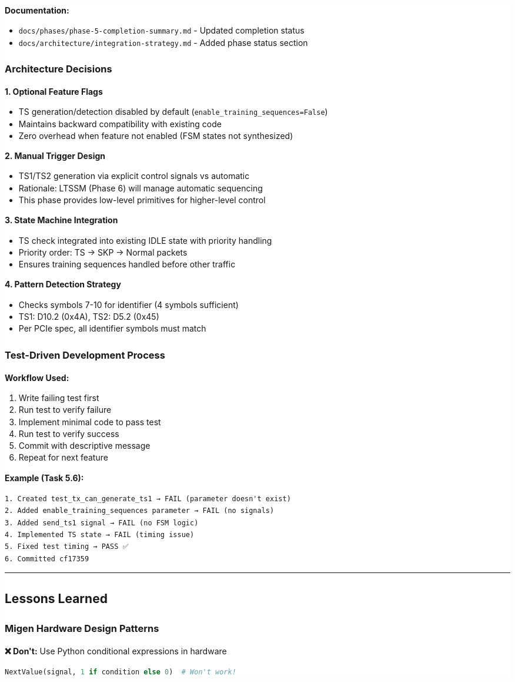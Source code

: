 **Documentation:**
- `docs/phases/phase-5-completion-summary.md` - Updated completion status
- `docs/architecture/integration-strategy.md` - Added phase status section

### Architecture Decisions

**1. Optional Feature Flags**
- TS generation/detection disabled by default (`enable_training_sequences=False`)
- Maintains backward compatibility with existing code
- Zero overhead when feature not enabled (FSM states not synthesized)

**2. Manual Trigger Design**
- TS1/TS2 generation via explicit control signals vs automatic
- Rationale: LTSSM (Phase 6) will manage automatic sequencing
- This phase provides low-level primitives for higher-level control

**3. State Machine Integration**
- TS check integrated into existing IDLE state with priority handling
- Priority order: TS → SKP → Normal packets
- Ensures training sequences handled before other traffic

**4. Pattern Detection Strategy**
- Checks symbols 7-10 for identifier (4 symbols sufficient)
- TS1: D10.2 (0x4A), TS2: D5.2 (0x45)
- Per PCIe spec, all identifier symbols must match

### Test-Driven Development Process

**Workflow Used:**
1. Write failing test first
2. Run test to verify failure
3. Implement minimal code to pass test
4. Run test to verify success
5. Commit with descriptive message
6. Repeat for next feature

**Example (Task 5.6):**
```
1. Created test_tx_can_generate_ts1 → FAIL (parameter doesn't exist)
2. Added enable_training_sequences parameter → FAIL (no signals)
3. Added send_ts1 signal → FAIL (no FSM logic)
4. Implemented TS state → FAIL (timing issue)
5. Fixed test timing → PASS ✅
6. Committed cf17359
```

---

## Lessons Learned

### Migen Hardware Design Patterns

**❌ Don't:** Use Python conditional expressions in hardware
```python
NextValue(signal, 1 if condition else 0)  # Won't work!
```
